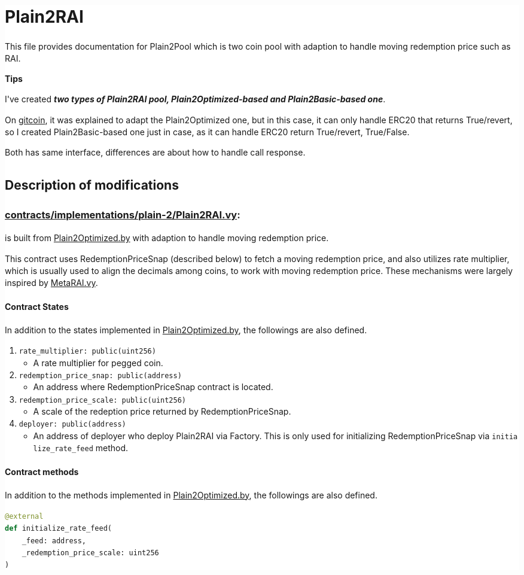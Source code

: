 # Plain2RAI

This file provides documentation for Plain2Pool which is two coin pool with adaption to handle moving redemption price such as RAI.

**Tips**

I've created ***two types of Plain2RAI pool, Plain2Optimized-based and Plain2Basic-based one***.

On [gitcoin](https://gitcoin.co/issue/reflexer-labs/curve-contract/6/100027296), it was explained to adapt the Plain2Optimized one, but in this case, it can only handle ERC20 that returns True/revert, so I created Plain2Basic-based one just in case, as it can handle ERC20 return True/revert, True/False.

Both has same interface, differences are about how to handle call response.

## Description of modifications

### [contracts/implementations/plain-2/Plain2RAI.vy](contracts/implementations/plain-2/Plain2RAI.vy):

is built from [Plain2Optimized.by](contracts/implementations/plain-2/Plain2Optimized.vy) with adaption to handle moving redemption price.

This contract uses RedemptionPriceSnap (described below) to fetch a moving redemption price, and also utilizes rate multiplier, which is usually used to align the decimals among coins, to work with moving redemption price.
These mechanisms were largely inspired by [MetaRAI.vy](contracts/implementations/meta/MetaRAI.vy).

#### Contract States

In addition to the states implemented in [Plain2Optimized.by](contracts/implementations/plain-2/Plain2Optimized.vy), the followings are also defined.

1. `rate_multiplier: public(uint256)`
   - A rate multiplier for pegged coin.
2. `redemption_price_snap: public(address)`
   - An address where RedemptionPriceSnap contract is located.
3. `redemption_price_scale: public(uint256)`
   - A scale of the redeption price returned by RedemptionPriceSnap.
4. `deployer: public(address)`
   - An address of deployer who deploy Plain2RAI via Factory. This is only used for initializing RedemptionPriceSnap via `initialize_rate_feed` method.

#### Contract methods

In addition to the methods implemented in [Plain2Optimized.by](contracts/implementations/plain-2/Plain2Optimized.vy), the followings are also defined.

```py
@external
def initialize_rate_feed(
    _feed: address,
    _redemption_price_scale: uint256
)
```

